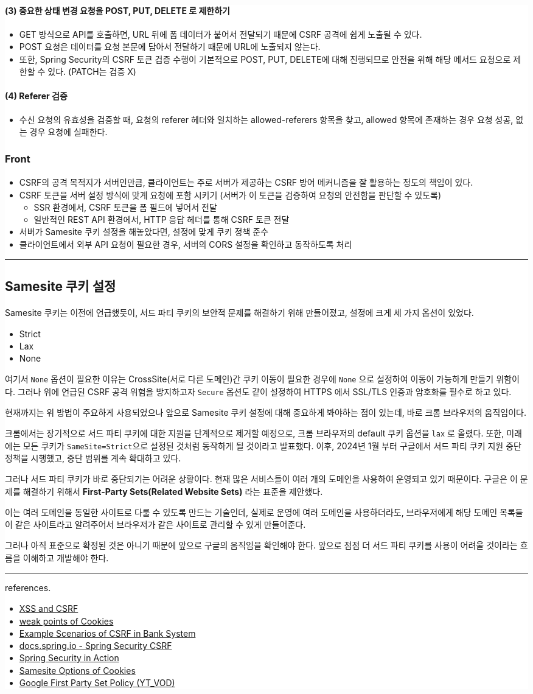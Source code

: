 
#### (3) 중요한 상태 변경 요청을 POST, PUT, DELETE 로 제한하기
- GET 방식으로 API를 호출하면, URL 뒤에 폼 데이터가 붙어서 전달되기 때문에 CSRF 공격에 쉽게 노출될 수 있다.
- POST 요청은 데이터를 요청 본문에 담아서 전달하기 때문에 URL에 노출되지 않는다.
- 또한, Spring Security의 CSRF 토큰 검증 수행이 기본적으로 POST, PUT, DELETE에 대해 진행되므로 안전을 위해 해당 메서드 요청으로 제한할 수 있다. (PATCH는 검증 X)


#### (4) Referer 검증
- 수신 요청의 유효성을 검증할 때, 요청의 referer 헤더와 일치하는 allowed-referers 항목을 찾고, allowed 항목에 존재하는 경우 요청 성공, 없는 경우 요청에 실패한다.


### Front
- CSRF의 공격 목적지가 서버인만큼, 클라이언트는 주로 서버가 제공하는 CSRF 방어 메커니즘을 잘 활용하는 정도의 책임이 있다.
- CSRF 토큰을 서버 설정 방식에 맞게 요청에 포함 시키기 (서버가 이 토큰을 검증하여 요청의 안전함을 판단할 수 있도록)
  - SSR 환경에서, CSRF 토큰을 폼 필드에 넣어서 전달
  - 일반적인 REST API 환경에서, HTTP 응답 헤더를 통해 CSRF 토큰 전달
- 서버가 Samesite 쿠키 설정을 해놓았다면, 설정에 맞게 쿠키 정책 준수
- 클라이언트에서 외부 API 요청이 필요한 경우, 서버의 CORS 설정을 확인하고 동작하도록 처리


---
## Samesite 쿠키 설정
Samesite 쿠키는 이전에 언급했듯이, 서드 파티 쿠키의 보안적 문제를 해결하기 위해 만들어졌고, 설정에 크게 세 가지 옵션이 있었다.
 - Strict
 - Lax
 - None

여기서 `None` 옵션이 필요한 이유는 CrossSite(서로 다른 도메인)간 쿠키 이동이 필요한 경우에 `None` 으로 설정하여 이동이 가능하게 만들기 위함이다. 그러나 위에 언급된 CSRF 공격 위험을 방지하고자 `Secure` 옵션도 같이 설정하여 HTTPS 에서 SSL/TLS 인증과 암호화를 필수로 하고 있다.


현재까지는 위 방법이 주요하게 사용되었으나 앞으로 Samesite 쿠키 설정에 대해 중요하게 봐야하는 점이 있는데, 바로 크롬 브라우저의 움직임이다.


크롬에서는 장기적으로 서드 파티 쿠키에 대한 지원을 단계적으로 제거할 예정으로, 크롬 브라우저의 default 쿠키 옵션을 `lax` 로 올렸다. 또한, 미래에는 모든 쿠키가 `SameSite=Strict`으로 설정된 것처럼 동작하게 될 것이라고 발표했다.
이후, 2024년 1월 부터 구글에서 서드 파티 쿠키 지원 중단 정책을 시행했고, 중단 범위를 계속 확대하고 있다.


그러나 서드 파티 쿠키가 바로 중단되기는 어려운 상황이다. 현재 많은 서비스들이 여러 개의 도메인을 사용하여 운영되고 있기 때문이다. 구글은 이 문제를 해결하기 위해서 **First-Party Sets(Related Website Sets)** 라는 표준을 제안했다.

이는 여러 도메인을 동일한 사이트로 다룰 수 있도록 만드는 기술인데, 실제로 운영에 여러 도메인을 사용하더라도, 브라우저에게 해당 도메인 목록들이 같은 사이트라고 알려주어서 브라우저가 같은 사이트로 관리할 수 있게 만들어준다.


그러나 아직 표준으로 확정된 것은 아니기 때문에 앞으로 구글의 움직임을 확인해야 한다. 앞으로 점점 더 서드 파티 쿠키를 사용이 어려울 것이라는 흐름을 이해하고 개발해야 한다.

---

references.
- [XSS and CSRF](https://gogomalibu.tistory.com/163)
- [weak points of Cookies](https://blog.naver.com/sparrowast/223156059828)
- [Example Scenarios of CSRF in Bank System](https://www.wallarm.com/what/what-is-cross-site-request-forgery)
- [docs.spring.io - Spring Security CSRF](https://docs.spring.io/spring-security/reference/servlet/exploits/csrf.html)
- [Spring Security in Action](https://livebook.manning.com/book/spring-security-in-action/chapter-10/)
- [Samesite Options of Cookies](https://seob.dev/posts/%EB%B8%8C%EB%9D%BC%EC%9A%B0%EC%A0%80-%EC%BF%A0%ED%82%A4%EC%99%80-SameSite-%EC%86%8D%EC%84%B1/)
- [Google First Party Set Policy (YT_VOD)](https://youtu.be/cNJ8mZ-J3F8?si=XmywXx4moPITEEZ9)